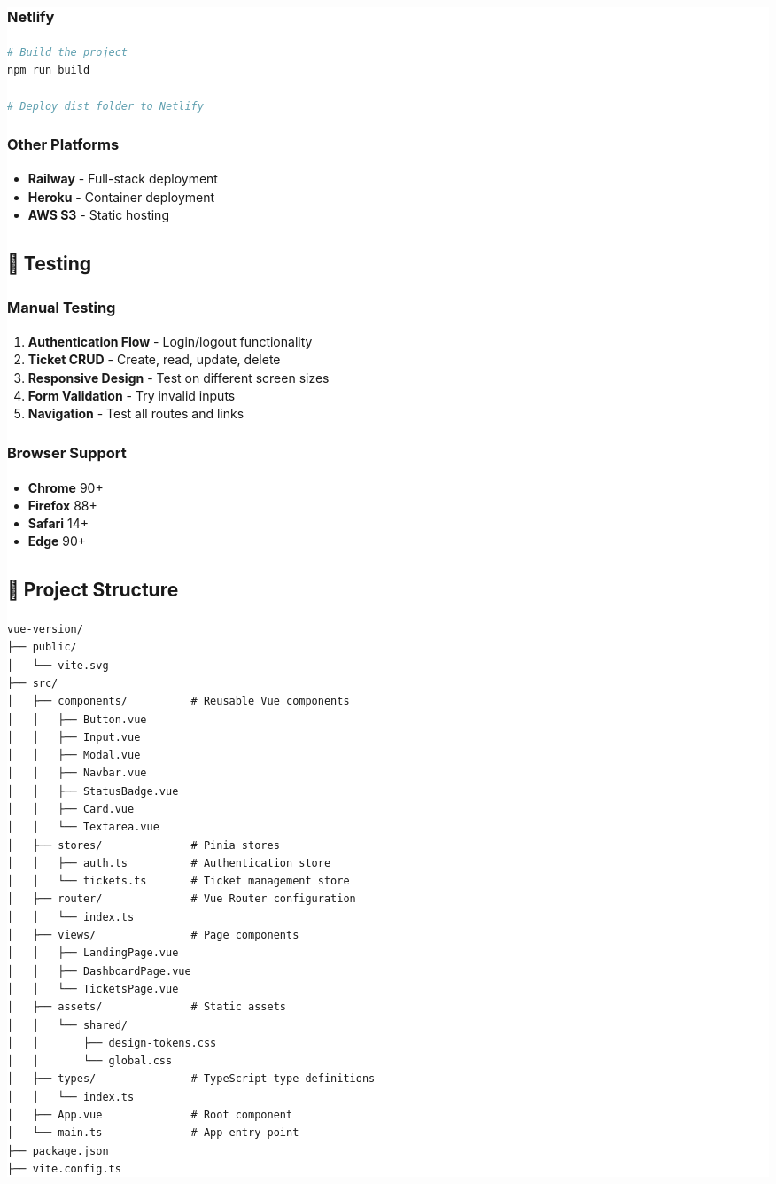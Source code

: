 ### **Netlify**
```bash
# Build the project
npm run build

# Deploy dist folder to Netlify
```

### **Other Platforms**
- **Railway** - Full-stack deployment
- **Heroku** - Container deployment
- **AWS S3** - Static hosting

## 🧪 Testing

### **Manual Testing**
1. **Authentication Flow** - Login/logout functionality
2. **Ticket CRUD** - Create, read, update, delete
3. **Responsive Design** - Test on different screen sizes
4. **Form Validation** - Try invalid inputs
5. **Navigation** - Test all routes and links

### **Browser Support**
- **Chrome** 90+
- **Firefox** 88+
- **Safari** 14+
- **Edge** 90+

## 📁 Project Structure

```
vue-version/
├── public/
│   └── vite.svg
├── src/
│   ├── components/          # Reusable Vue components
│   │   ├── Button.vue
│   │   ├── Input.vue
│   │   ├── Modal.vue
│   │   ├── Navbar.vue
│   │   ├── StatusBadge.vue
│   │   ├── Card.vue
│   │   └── Textarea.vue
│   ├── stores/              # Pinia stores
│   │   ├── auth.ts          # Authentication store
│   │   └── tickets.ts       # Ticket management store
│   ├── router/              # Vue Router configuration
│   │   └── index.ts
│   ├── views/               # Page components
│   │   ├── LandingPage.vue
│   │   ├── DashboardPage.vue
│   │   └── TicketsPage.vue
│   ├── assets/              # Static assets
│   │   └── shared/
│   │       ├── design-tokens.css
│   │       └── global.css
│   ├── types/               # TypeScript type definitions
│   │   └── index.ts
│   ├── App.vue              # Root component
│   └── main.ts              # App entry point
├── package.json
├── vite.config.ts
```